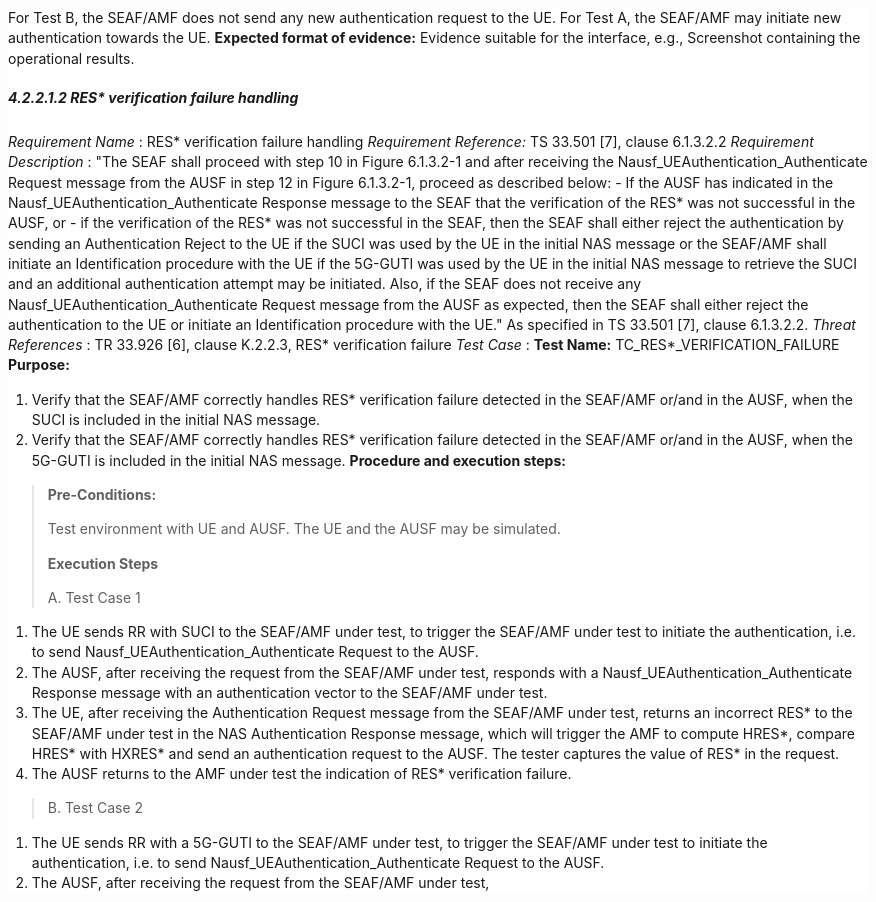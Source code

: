 For Test B, the SEAF/AMF does not send any new authentication request to the
UE.
For Test A, the SEAF/AMF may initiate new authentication towards the UE.
**Expected format of evidence:**
Evidence suitable for the interface, e.g., Screenshot containing the
operational results.
##### 4.2.2.1.2 RES* verification failure handling
_Requirement Name_ : RES* verification failure handling
_Requirement Reference:_ TS 33.501 [7], clause 6.1.3.2.2
_Requirement Description_ :
\"The SEAF shall proceed with step 10 in Figure 6.1.3.2-1 and after receiving
the Nausf_UEAuthentication_Authenticate Request message from the AUSF in step
12 in Figure 6.1.3.2-1, proceed as described below:
\- If the AUSF has indicated in the Nausf_UEAuthentication_Authenticate
Response message to the SEAF that the verification of the RES* was not
successful in the AUSF, or
\- if the verification of the RES* was not successful in the SEAF,
then the SEAF shall either reject the authentication by sending an
Authentication Reject to the UE if the SUCI was used by the UE in the initial
NAS message or the SEAF/AMF shall initiate an Identification procedure with
the UE if the 5G-GUTI was used by the UE in the initial NAS message to
retrieve the SUCI and an additional authentication attempt may be initiated.
Also, if the SEAF does not receive any Nausf_UEAuthentication_Authenticate
Request message from the AUSF as expected, then the SEAF shall either reject
the authentication to the UE or initiate an Identification procedure with the
UE.\"
As specified in TS 33.501 [7], clause 6.1.3.2.2.
_Threat References_ : TR 33.926 [6], clause K.2.2.3, RES* verification failure
_Test Case_ :
**Test Name:** TC_RES*_VERIFICATION_FAILURE
**Purpose:**
1) Verify that the SEAF/AMF correctly handles RES* verification failure
detected in the SEAF/AMF or/and in the AUSF, when the SUCI is included in the
initial NAS message.
2) Verify that the SEAF/AMF correctly handles RES* verification failure
detected in the SEAF/AMF or/and in the AUSF, when the 5G-GUTI is included in
the initial NAS message.
**Procedure and execution steps:**
> **Pre-Conditions:**
>
> Test environment with UE and AUSF. The UE and the AUSF may be simulated.
>
> **Execution Steps**
>
> A. Test Case 1
1) The UE sends RR with SUCI to the SEAF/AMF under test, to trigger the
SEAF/AMF under test to initiate the authentication, i.e. to send
Nausf_UEAuthentication_Authenticate Request to the AUSF.
2) The AUSF, after receiving the request from the SEAF/AMF under test,
responds with a Nausf_UEAuthentication_Authenticate Response message with an
authentication vector to the SEAF/AMF under test.
3) The UE, after receiving the Authentication Request message from the
SEAF/AMF under test, returns an incorrect RES* to the SEAF/AMF under test in
the NAS Authentication Response message, which will trigger the AMF to compute
HRES*, compare HRES* with HXRES* and send an authentication request to the
AUSF. The tester captures the value of RES* in the request.
4) The AUSF returns to the AMF under test the indication of RES* verification
failure.
> B. Test Case 2
1) The UE sends RR with a 5G-GUTI to the SEAF/AMF under test, to trigger the
SEAF/AMF under test to initiate the authentication, i.e. to send
Nausf_UEAuthentication_Authenticate Request to the AUSF.
2) The AUSF, after receiving the request from the SEAF/AMF under test,